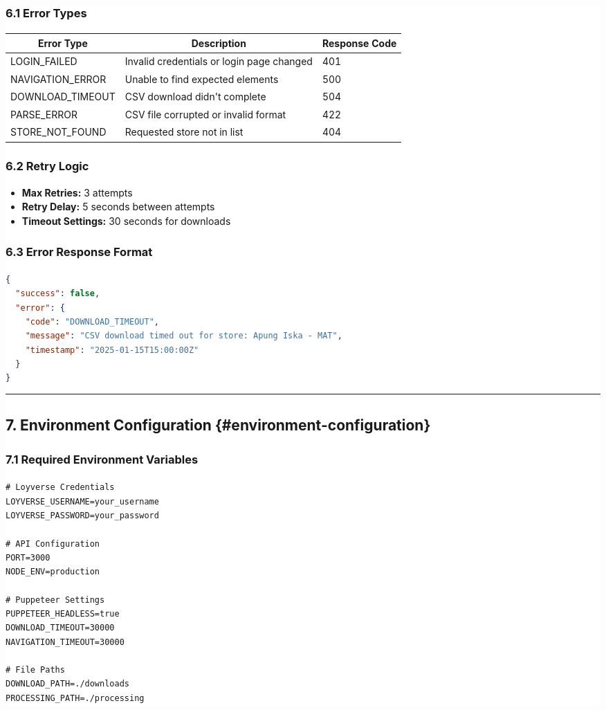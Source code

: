 ### 6.1 Error Types
| Error Type | Description | Response Code |
|------------|-------------|---------------|
| LOGIN_FAILED | Invalid credentials or login page changed | 401 |
| NAVIGATION_ERROR | Unable to find expected elements | 500 |
| DOWNLOAD_TIMEOUT | CSV download didn't complete | 504 |
| PARSE_ERROR | CSV file corrupted or invalid format | 422 |
| STORE_NOT_FOUND | Requested store not in list | 404 |

### 6.2 Retry Logic
- **Max Retries:** 3 attempts
- **Retry Delay:** 5 seconds between attempts
- **Timeout Settings:** 30 seconds for downloads

### 6.3 Error Response Format
```json
{
  "success": false,
  "error": {
    "code": "DOWNLOAD_TIMEOUT",
    "message": "CSV download timed out for store: Apung Iska - MAT",
    "timestamp": "2025-01-15T15:00:00Z"
  }
}
```

---

## 7. Environment Configuration {#environment-configuration}

### 7.1 Required Environment Variables
```env
# Loyverse Credentials
LOYVERSE_USERNAME=your_username
LOYVERSE_PASSWORD=your_password

# API Configuration  
PORT=3000
NODE_ENV=production

# Puppeteer Settings
PUPPETEER_HEADLESS=true
DOWNLOAD_TIMEOUT=30000
NAVIGATION_TIMEOUT=30000

# File Paths
DOWNLOAD_PATH=./downloads
PROCESSING_PATH=./processing
```
